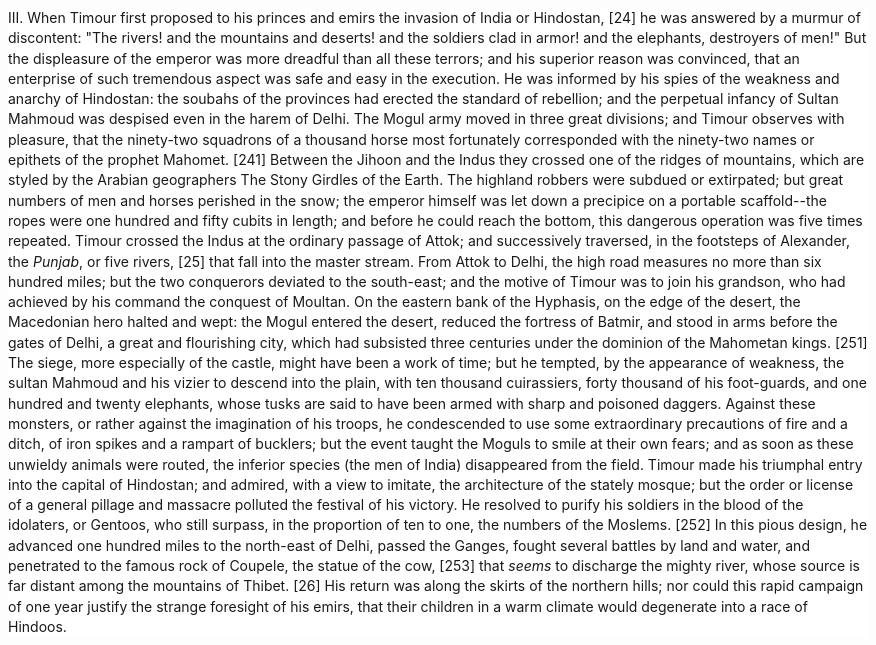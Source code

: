 III. When Timour first proposed to his princes and emirs the invasion of
India or Hindostan, [24] he was answered by a murmur of discontent: "The
rivers! and the mountains and deserts! and the soldiers clad in armor!
and the elephants, destroyers of men!" But the displeasure of the
emperor was more dreadful than all these terrors; and his superior
reason was convinced, that an enterprise of such tremendous aspect was
safe and easy in the execution. He was informed by his spies of the
weakness and anarchy of Hindostan: the soubahs of the provinces had
erected the standard of rebellion; and the perpetual infancy of Sultan
Mahmoud was despised even in the harem of Delhi. The Mogul army moved
in three great divisions; and Timour observes with pleasure, that the
ninety-two squadrons of a thousand horse most fortunately corresponded
with the ninety-two names or epithets of the prophet Mahomet. [241] Between
the Jihoon and the Indus they crossed one of the ridges of mountains,
which are styled by the Arabian geographers The Stony Girdles of the
Earth. The highland robbers were subdued or extirpated; but great
numbers of men and horses perished in the snow; the emperor himself was
let down a precipice on a portable scaffold--the ropes were one hundred
and fifty cubits in length; and before he could reach the bottom, this
dangerous operation was five times repeated. Timour crossed the Indus
at the ordinary passage of Attok; and successively traversed, in the
footsteps of Alexander, the _Punjab_, or five rivers, [25] that fall into
the master stream. From Attok to Delhi, the high road measures no
more than six hundred miles; but the two conquerors deviated to the
south-east; and the motive of Timour was to join his grandson, who had
achieved by his command the conquest of Moultan. On the eastern bank of
the Hyphasis, on the edge of the desert, the Macedonian hero halted and
wept: the Mogul entered the desert, reduced the fortress of Batmir, and
stood in arms before the gates of Delhi, a great and flourishing city,
which had subsisted three centuries under the dominion of the Mahometan
kings. [251] The siege, more especially of the castle, might have been a
work of time; but he tempted, by the appearance of weakness, the sultan
Mahmoud and his vizier to descend into the plain, with ten thousand
cuirassiers, forty thousand of his foot-guards, and one hundred and
twenty elephants, whose tusks are said to have been armed with sharp
and poisoned daggers. Against these monsters, or rather against the
imagination of his troops, he condescended to use some extraordinary
precautions of fire and a ditch, of iron spikes and a rampart of
bucklers; but the event taught the Moguls to smile at their own fears;
and as soon as these unwieldy animals were routed, the inferior species
(the men of India) disappeared from the field. Timour made his triumphal
entry into the capital of Hindostan; and admired, with a view to
imitate, the architecture of the stately mosque; but the order or
license of a general pillage and massacre polluted the festival of
his victory. He resolved to purify his soldiers in the blood of the
idolaters, or Gentoos, who still surpass, in the proportion of ten to
one, the numbers of the Moslems. [252] In this pious design, he advanced
one hundred miles to the north-east of Delhi, passed the Ganges, fought
several battles by land and water, and penetrated to the famous rock of
Coupele, the statue of the cow, [253] that _seems_ to discharge the mighty
river, whose source is far distant among the mountains of Thibet. [26]
His return was along the skirts of the northern hills; nor could this
rapid campaign of one year justify the strange foresight of his emirs,
that their children in a warm climate would degenerate into a race of
Hindoos.
